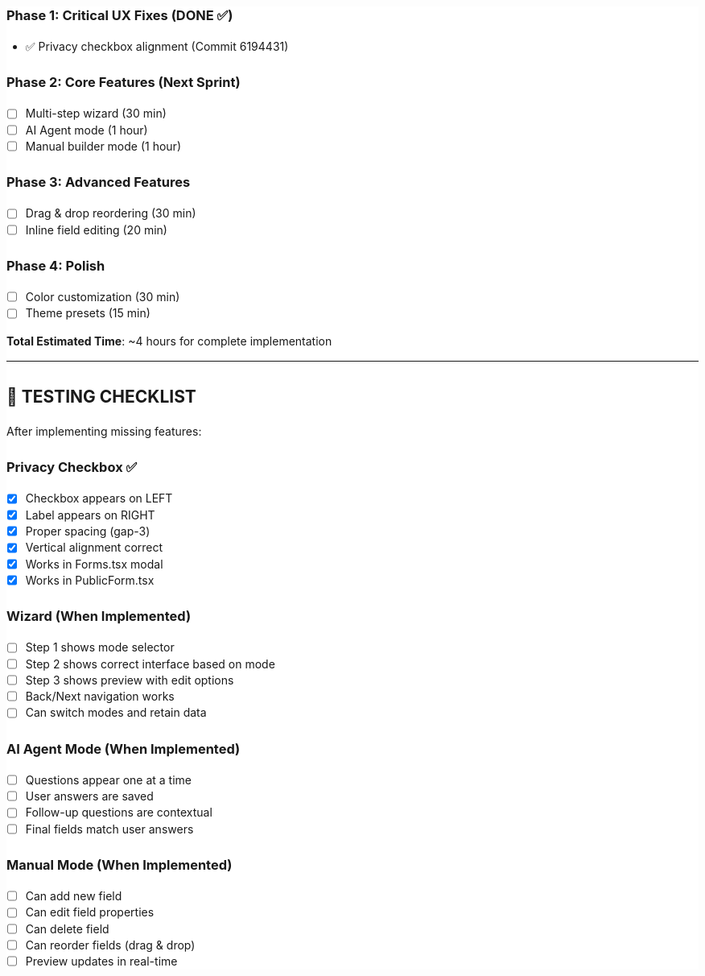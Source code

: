 ### Phase 1: Critical UX Fixes (DONE ✅)
- ✅ Privacy checkbox alignment (Commit 6194431)

### Phase 2: Core Features (Next Sprint)
- [ ] Multi-step wizard (30 min)
- [ ] AI Agent mode (1 hour)
- [ ] Manual builder mode (1 hour)

### Phase 3: Advanced Features
- [ ] Drag & drop reordering (30 min)
- [ ] Inline field editing (20 min)

### Phase 4: Polish
- [ ] Color customization (30 min)
- [ ] Theme presets (15 min)

**Total Estimated Time**: ~4 hours for complete implementation

---

## 🧪 TESTING CHECKLIST

After implementing missing features:

### Privacy Checkbox ✅
- [x] Checkbox appears on LEFT
- [x] Label appears on RIGHT
- [x] Proper spacing (gap-3)
- [x] Vertical alignment correct
- [x] Works in Forms.tsx modal
- [x] Works in PublicForm.tsx

### Wizard (When Implemented)
- [ ] Step 1 shows mode selector
- [ ] Step 2 shows correct interface based on mode
- [ ] Step 3 shows preview with edit options
- [ ] Back/Next navigation works
- [ ] Can switch modes and retain data

### AI Agent Mode (When Implemented)
- [ ] Questions appear one at a time
- [ ] User answers are saved
- [ ] Follow-up questions are contextual
- [ ] Final fields match user answers

### Manual Mode (When Implemented)
- [ ] Can add new field
- [ ] Can edit field properties
- [ ] Can delete field
- [ ] Can reorder fields (drag & drop)
- [ ] Preview updates in real-time

